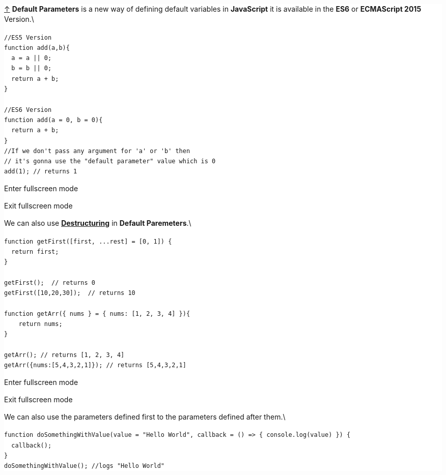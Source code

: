 [↑](#the-questions) **Default Parameters** is a new way of defining
default variables in **JavaScript** it is available in the **ES6** or
**ECMAScript 2015** Version.\

```{.highlight .javascript}
//ES5 Version
function add(a,b){
  a = a || 0;
  b = b || 0;
  return a + b;
}

//ES6 Version
function add(a = 0, b = 0){
  return a + b;
}
//If we don't pass any argument for 'a' or 'b' then
// it's gonna use the "default parameter" value which is 0
add(1); // returns 1
```

Enter fullscreen mode

Exit fullscreen mode

We can also use **[Destructuring](#46-what-is-object-destructuring)** in
**Default Paremeters**.\

```{.highlight .javascript}
function getFirst([first, ...rest] = [0, 1]) {
  return first;
}

getFirst();  // returns 0
getFirst([10,20,30]);  // returns 10

function getArr({ nums } = { nums: [1, 2, 3, 4] }){
    return nums;
}

getArr(); // returns [1, 2, 3, 4]
getArr({nums:[5,4,3,2,1]}); // returns [5,4,3,2,1]
```

Enter fullscreen mode

Exit fullscreen mode

We can also use the parameters defined first to the parameters defined
after them.\

```{.highlight .javascript}
function doSomethingWithValue(value = "Hello World", callback = () => { console.log(value) }) {
  callback();
}
doSomethingWithValue(); //logs "Hello World"
```
